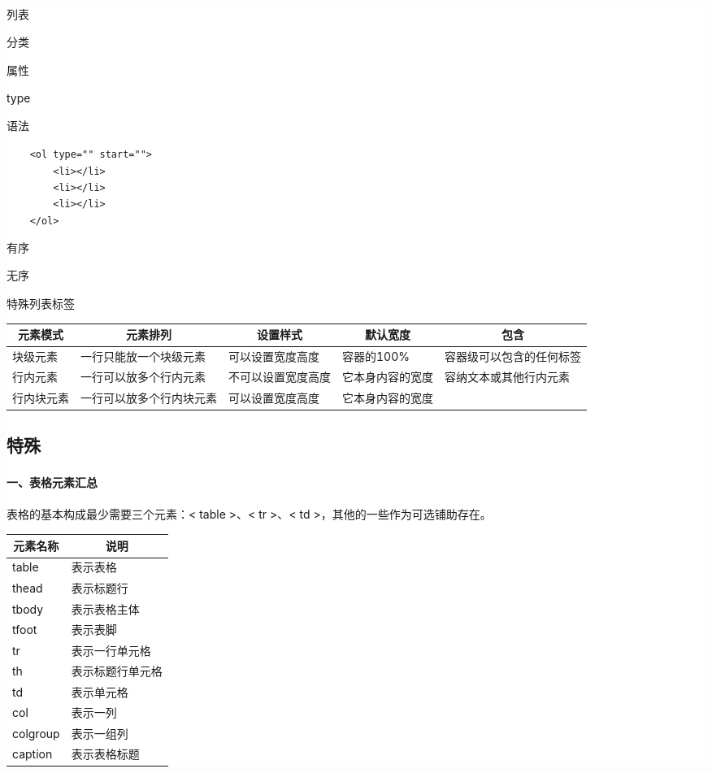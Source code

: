 
列表

分类

属性

type

语法

```
    <ol type="" start="">
        <li></li>
        <li></li>
        <li></li>
    </ol>
```

有序

无序

特殊列表标签

| 元素模式   | 元素排列                 | 设置样式           | 默认宽度         | 包含                     |
| ---------- | ------------------------ | ------------------ | ---------------- | ------------------------ |
| 块级元素   | 一行只能放一个块级元素   | 可以设置宽度高度   | 容器的100%       | 容器级可以包含的任何标签 |
| 行内元素   | 一行可以放多个行内元素   | 不可以设置宽度高度 | 它本身内容的宽度 | 容纳文本或其他行内元素   |
| 行内块元素 | 一行可以放多个行内块元素 | 可以设置宽度高度   | 它本身内容的宽度 |                          |

## 特殊

#### **一、表格元素汇总**

表格的基本构成最少需要三个元素：< table >、< tr >、< td >，其他的一些作为可选铺助存在。

| 元素名称 | 说明             |
| -------- | ---------------- |
| table    | 表示表格         |
| thead    | 表示标题行       |
| tbody    | 表示表格主体     |
| tfoot    | 表示表脚         |
| tr       | 表示一行单元格   |
| th       | 表示标题行单元格 |
| td       | 表示单元格       |
| col      | 表示一列         |
| colgroup | 表示一组列       |
| caption  | 表示表格标题     |
